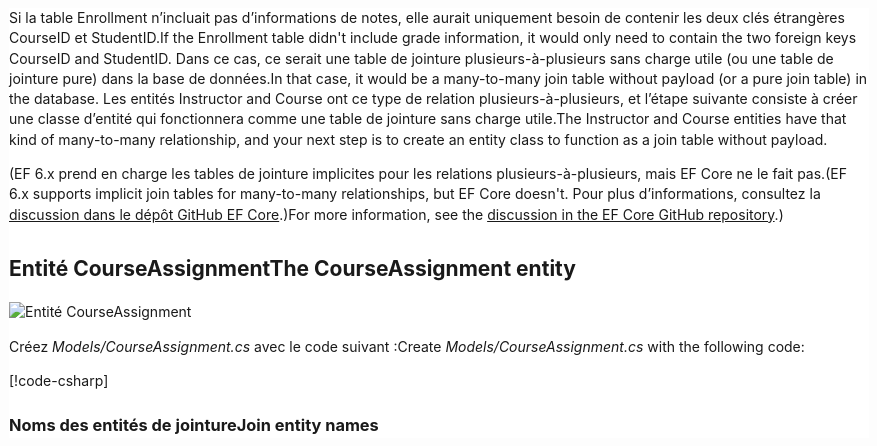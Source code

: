 <span data-ttu-id="7c8d5-276">Si la table Enrollment n’incluait pas d’informations de notes, elle aurait uniquement besoin de contenir les deux clés étrangères CourseID et StudentID.</span><span class="sxs-lookup"><span data-stu-id="7c8d5-276">If the Enrollment table didn't include grade information, it would only need to contain the two foreign keys CourseID and StudentID.</span></span> <span data-ttu-id="7c8d5-277">Dans ce cas, ce serait une table de jointure plusieurs-à-plusieurs sans charge utile (ou une table de jointure pure) dans la base de données.</span><span class="sxs-lookup"><span data-stu-id="7c8d5-277">In that case, it would be a many-to-many join table without payload (or a pure join table) in the database.</span></span> <span data-ttu-id="7c8d5-278">Les entités Instructor and Course ont ce type de relation plusieurs-à-plusieurs, et l’étape suivante consiste à créer une classe d’entité qui fonctionnera comme une table de jointure sans charge utile.</span><span class="sxs-lookup"><span data-stu-id="7c8d5-278">The Instructor and Course entities have that kind of many-to-many relationship, and your next step is to create an entity class to function as a join table without payload.</span></span>

<span data-ttu-id="7c8d5-279">(EF 6.x prend en charge les tables de jointure implicites pour les relations plusieurs-à-plusieurs, mais EF Core ne le fait pas.</span><span class="sxs-lookup"><span data-stu-id="7c8d5-279">(EF 6.x supports implicit join tables for many-to-many relationships, but EF Core doesn't.</span></span> <span data-ttu-id="7c8d5-280">Pour plus d’informations, consultez la [discussion dans le dépôt GitHub EF Core](https://github.com/aspnet/EntityFramework/issues/1368).)</span><span class="sxs-lookup"><span data-stu-id="7c8d5-280">For more information, see the [discussion in the EF Core GitHub repository](https://github.com/aspnet/EntityFramework/issues/1368).)</span></span> 

## <a name="the-courseassignment-entity"></a><span data-ttu-id="7c8d5-281">Entité CourseAssignment</span><span class="sxs-lookup"><span data-stu-id="7c8d5-281">The CourseAssignment entity</span></span>

![Entité CourseAssignment](complex-data-model/_static/courseassignment-entity.png)

<span data-ttu-id="7c8d5-283">Créez *Models/CourseAssignment.cs* avec le code suivant :</span><span class="sxs-lookup"><span data-stu-id="7c8d5-283">Create *Models/CourseAssignment.cs* with the following code:</span></span>

[!code-csharp[](intro/samples/cu/Models/CourseAssignment.cs)]

### <a name="join-entity-names"></a><span data-ttu-id="7c8d5-284">Noms des entités de jointure</span><span class="sxs-lookup"><span data-stu-id="7c8d5-284">Join entity names</span></span>
